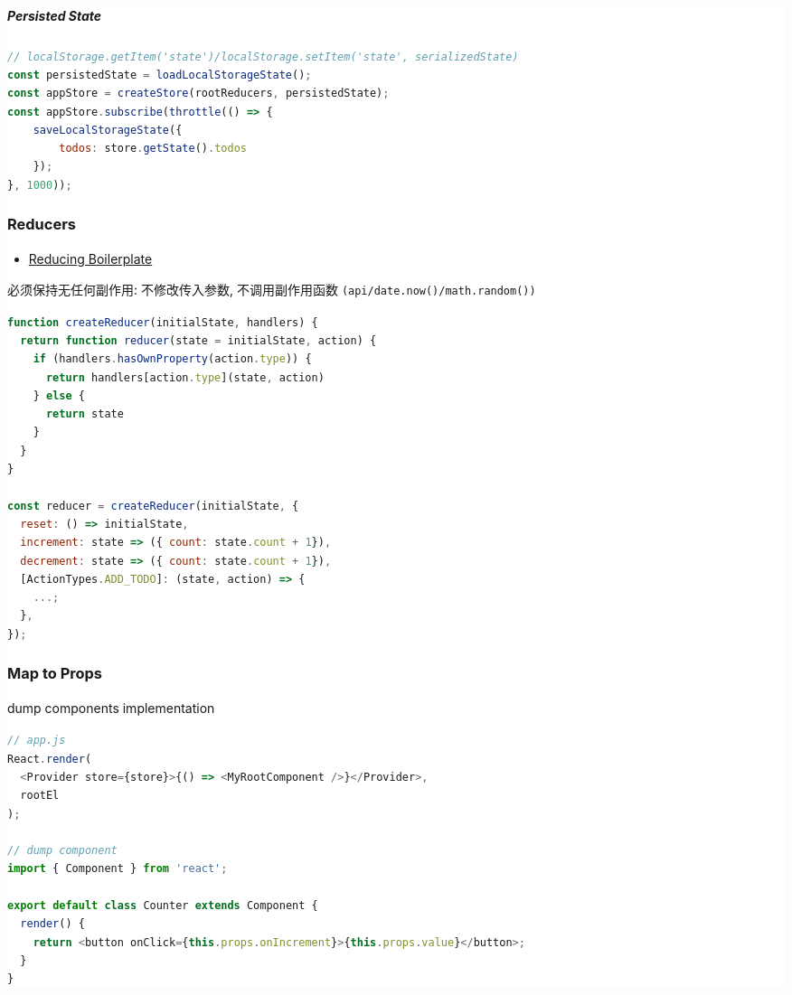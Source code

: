 ##### Persisted State

```js
// localStorage.getItem('state')/localStorage.setItem('state', serializedState)
const persistedState = loadLocalStorageState();
const appStore = createStore(rootReducers, persistedState);
const appStore.subscribe(throttle(() => {
    saveLocalStorageState({
        todos: store.getState().todos
    });
}, 1000));
```

### Reducers

- [Reducing Boilerplate](https://redux.js.org/recipes/reducing-boilerplate)

必须保持无任何副作用: 不修改传入参数, 不调用副作用函数
`(api/date.now()/math.random())`

```js
function createReducer(initialState, handlers) {
  return function reducer(state = initialState, action) {
    if (handlers.hasOwnProperty(action.type)) {
      return handlers[action.type](state, action)
    } else {
      return state
    }
  }
}

const reducer = createReducer(initialState, {
  reset: () => initialState,
  increment: state => ({ count: state.count + 1}),
  decrement: state => ({ count: state.count + 1}),
  [ActionTypes.ADD_TODO]: (state, action) => {
    ...;
  },
});
```

### Map to Props

dump components implementation

```js
// app.js
React.render(
  <Provider store={store}>{() => <MyRootComponent />}</Provider>,
  rootEl
);

// dump component
import { Component } from 'react';

export default class Counter extends Component {
  render() {
    return <button onClick={this.props.onIncrement}>{this.props.value}</button>;
  }
}
```
